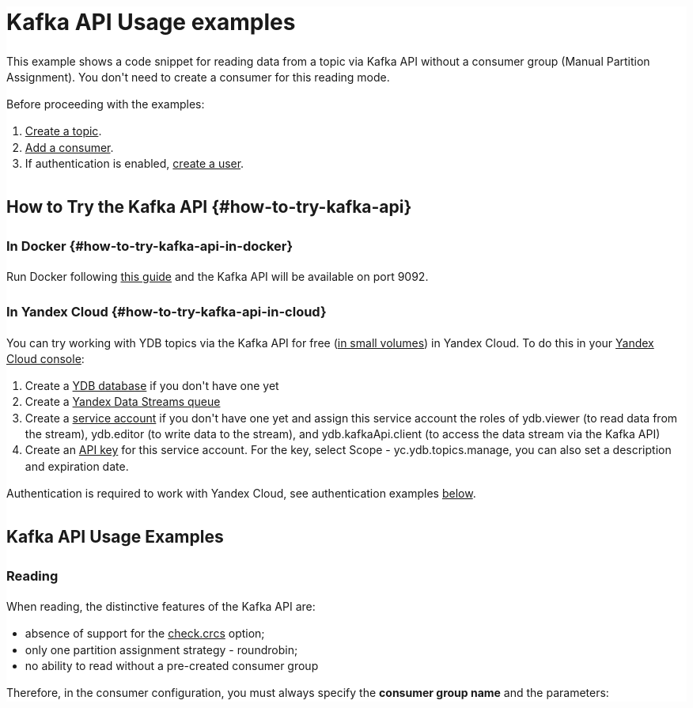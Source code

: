 # Kafka API Usage examples

This example shows a code snippet for reading data from a topic via Kafka API without a consumer group (Manual Partition Assignment).
You don't need to create a consumer for this reading mode.

Before proceeding with the examples:

1. [Create a topic](../ydb-cli/topic-create.md).
2. [Add a consumer](../ydb-cli/topic-consumer-add.md).
3. If authentication is enabled, [create a user](../../security/access-management.md#users).

## How to Try the Kafka API {#how-to-try-kafka-api}

### In Docker {#how-to-try-kafka-api-in-docker}

Run Docker following [this guide](../../quickstart#install) and the Kafka API will be available on port 9092.

### In Yandex Cloud {#how-to-try-kafka-api-in-cloud}

You can try working with YDB topics via the Kafka API for free ([in small volumes](https://yandex.cloud/en/docs/data-streams/pricing?from=int-console-help-center-or-nav#prices)) in Yandex Cloud.
To do this in your [Yandex Cloud console](https://console.yandex.cloud):

1. Create a [YDB database](https://yandex.cloud/en/docs/ydb/quickstart) if you don't have one yet
2. Create a [Yandex Data Streams queue](https://yandex.cloud/en/docs/data-streams/quickstart)
3. Create a [service account](https://yandex.cloud/en/docs/iam/operations/sa/create) if you don't have one yet
   and assign this service account the roles of ydb.viewer (to read data from the stream), ydb.editor (to write data to the stream), and ydb.kafkaApi.client (to access the data stream via the Kafka API)
4. Create an [API key](https://yandex.cloud/en/docs/iam/operations/sa/create-access-key) for this service account.
   For the key, select Scope - yc.ydb.topics.manage, you can also set a description and expiration date.

Authentication is required to work with Yandex Cloud, see authentication examples [below](#authentication-in-cloud-examples).

## Kafka API Usage Examples

### Reading

When reading, the distinctive features of the Kafka API are:

- absence of support for the [check.crcs](https://kafka.apache.org/documentation/#consumerconfigs_check.crcs) option;
- only one partition assignment strategy - roundrobin;
- no ability to read without a pre-created consumer group

Therefore, in the consumer configuration, you must always specify the **consumer group name** and the parameters:
